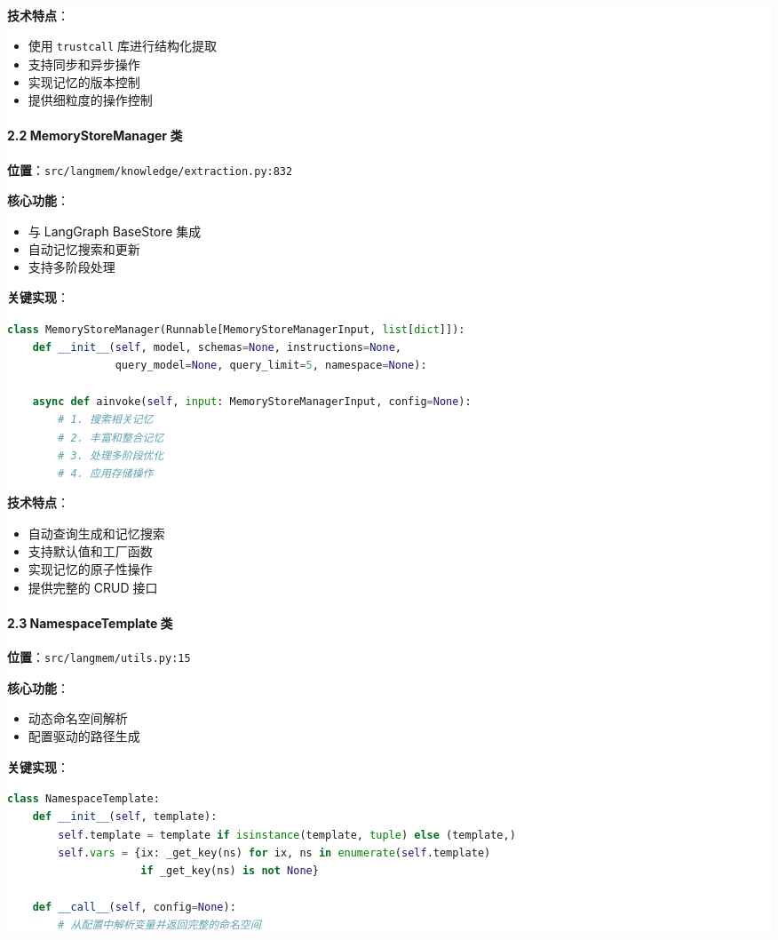 **技术特点**：
- 使用 `trustcall` 库进行结构化提取
- 支持同步和异步操作
- 实现记忆的版本控制
- 提供细粒度的操作控制

#### 2.2 MemoryStoreManager 类

**位置**：`src/langmem/knowledge/extraction.py:832`

**核心功能**：
- 与 LangGraph BaseStore 集成
- 自动记忆搜索和更新
- 支持多阶段处理

**关键实现**：

```python
class MemoryStoreManager(Runnable[MemoryStoreManagerInput, list[dict]]):
    def __init__(self, model, schemas=None, instructions=None,
                 query_model=None, query_limit=5, namespace=None):
        
    async def ainvoke(self, input: MemoryStoreManagerInput, config=None):
        # 1. 搜索相关记忆
        # 2. 丰富和整合记忆
        # 3. 处理多阶段优化
        # 4. 应用存储操作
```

**技术特点**：
- 自动查询生成和记忆搜索
- 支持默认值和工厂函数
- 实现记忆的原子性操作
- 提供完整的 CRUD 接口

#### 2.3 NamespaceTemplate 类

**位置**：`src/langmem/utils.py:15`

**核心功能**：
- 动态命名空间解析
- 配置驱动的路径生成

**关键实现**：

```python
class NamespaceTemplate:
    def __init__(self, template):
        self.template = template if isinstance(template, tuple) else (template,)
        self.vars = {ix: _get_key(ns) for ix, ns in enumerate(self.template) 
                     if _get_key(ns) is not None}
    
    def __call__(self, config=None):
        # 从配置中解析变量并返回完整的命名空间
```
